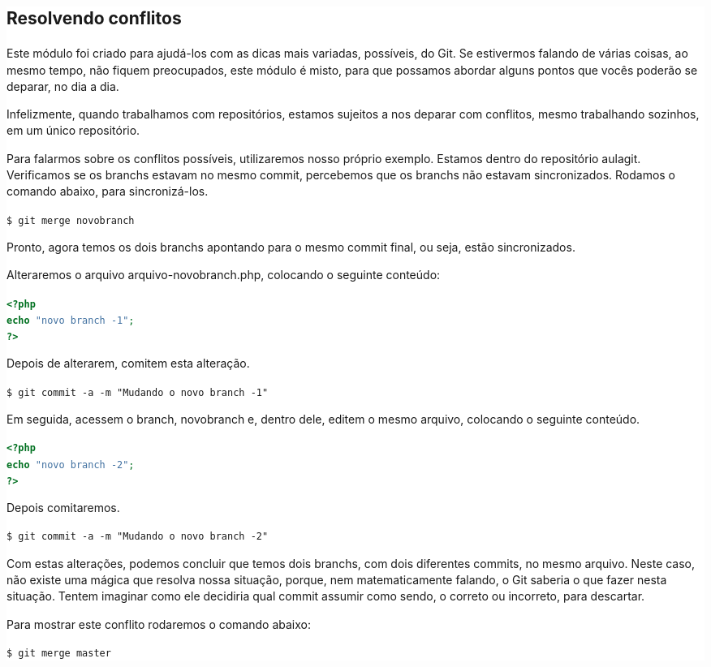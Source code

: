 
## <a name="parte24">Resolvendo conflitos</a>

Este módulo foi criado para ajudá-los com as dicas mais variadas, possíveis, do Git. Se estivermos falando de várias coisas, ao mesmo tempo, não fiquem preocupados, este módulo é misto, para que possamos abordar alguns pontos que vocês poderão se deparar, no dia a dia.

Infelizmente, quando trabalhamos com repositórios, estamos sujeitos a nos deparar com conflitos, mesmo trabalhando sozinhos, em um único repositório.

Para falarmos sobre os conflitos possíveis, utilizaremos nosso próprio exemplo. Estamos dentro do repositório aulagit. Verificamos se os branchs estavam no mesmo commit, percebemos que os branchs não estavam sincronizados. Rodamos o comando abaixo, para sincronizá-los.

```
$ git merge novobranch
```

Pronto, agora temos os dois branchs apontando para o mesmo commit final, ou seja, estão sincronizados.

Alteraremos o arquivo arquivo-novobranch.php, colocando o seguinte conteúdo:

```php
<?php
echo "novo branch -1";
?>
```

Depois de alterarem, comitem esta alteração.

```
$ git commit -a -m "Mudando o novo branch -1"
```

Em seguida, acessem o branch, novobranch e, dentro dele, editem o mesmo arquivo, colocando o seguinte conteúdo.

```php
<?php
echo "novo branch -2";
?>
```

Depois comitaremos.

```
$ git commit -a -m "Mudando o novo branch -2"
```

Com estas alterações, podemos concluir que temos dois branchs, com dois diferentes commits, no mesmo arquivo. Neste caso, não existe uma mágica que resolva nossa situação, porque, nem matematicamente falando, o Git saberia o que fazer nesta situação. Tentem imaginar como ele decidiria qual commit assumir como sendo, o correto ou incorreto, para descartar.

Para mostrar este conflito rodaremos o comando abaixo:

```
$ git merge master
```
